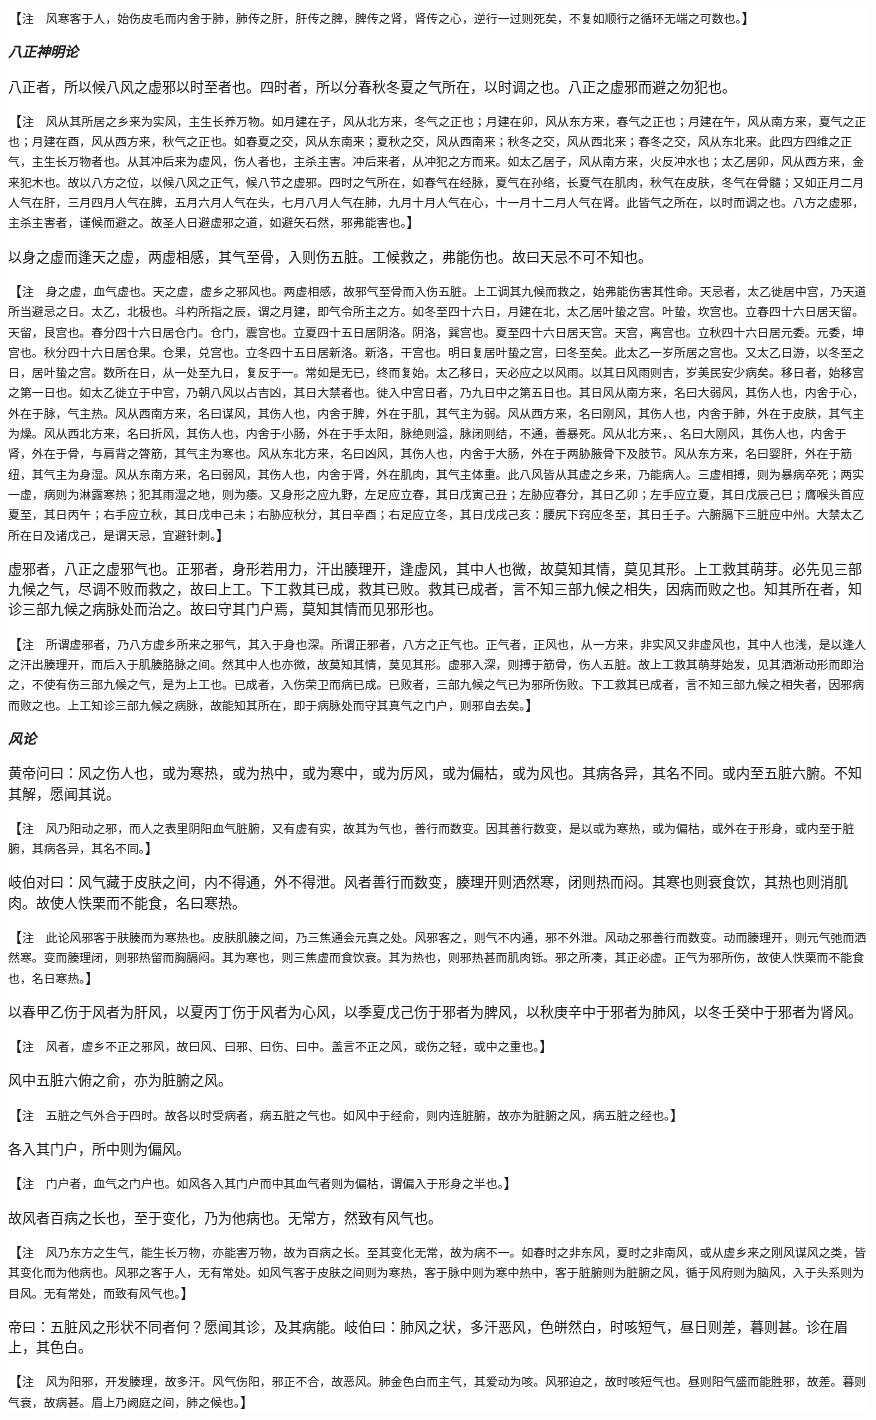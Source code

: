 【`注　风寒客于人，始伤皮毛而内舍于肺，肺传之肝，肝传之脾，脾传之肾，肾传之心，逆行一过则死矣，不复如顺行之循环无端之可数也。`】  

***八正神明论***  

八正者，所以候八风之虚邪以时至者也。四时者，所以分春秋冬夏之气所在，以时调之也。八正之虚邪而避之勿犯也。  

【`注　风从其所居之乡来为实风，主生长养万物。如月建在子，风从北方来，冬气之正也；月建在卯，风从东方来，春气之正也；月建在午，风从南方来，夏气之正也；月建在酉，风从西方来，秋气之正也。如春夏之交，风从东南来；夏秋之交，风从西南来；秋冬之交，风从西北来；春冬之交，风从东北来。此四方四维之正气，主生长万物者也。从其冲后来为虚风，伤人者也，主杀主害。冲后来者，从冲犯之方而来。如太乙居子，风从南方来，火反冲水也；太乙居卯，风从西方来，金来犯木也。故以八方之位，以候八风之正气，候八节之虚邪。四时之气所在，如春气在经脉，夏气在孙络，长夏气在肌肉，秋气在皮肤，冬气在骨髓；又如正月二月人气在肝，三月四月人气在脾，五月六月人气在头，七月八月人气在肺，九月十月人气在心，十一月十二月人气在肾。此皆气之所在，以时而调之也。八方之虚邪，主杀主害者，谨候而避之。故圣人日避虚邪之道，如避矢石然，邪弗能害也。`】  

以身之虚而逢天之虚，两虚相感，其气至骨，入则伤五脏。工候救之，弗能伤也。故曰天忌不可不知也。  

【`注　身之虚，血气虚也。天之虚，虚乡之邪风也。两虚相感，故邪气至骨而入伤五脏。上工调其九候而救之，始弗能伤害其性命。天忌者，太乙徙居中宫，乃天道所当避忌之日。太乙，北极也。斗杓所指之辰，谓之月建，即气令所主之方。如冬至四十六日，月建在北，太乙居叶蛰之宫。叶蛰，坎宫也。立春四十六日居天留。天留，艮宫也。春分四十六日居仓门。仓门，震宫也。立夏四十五日居阴洛。阴洛，巽宫也。夏至四十六日居天宫。天宫，离宫也。立秋四十六日居元委。元委，坤宫也。秋分四十六日居仓果。仓果，兑宫也。立冬四十五日居新洛。新洛，干宫也。明日复居叶蛰之宫，曰冬至矣。此太乙一岁所居之宫也。又太乙日游，以冬至之日，居叶蛰之宫。数所在日，从一处至九日，复反于一。常如是无已，终而复始。太乙移日，天必应之以风雨。以其日风雨则吉，岁美民安少病矣。移日者，始移宫之第一日也。如太乙徙立于中宫，乃朝八风以占吉凶，其日大禁者也。徙入中宫日者，乃九日中之第五日也。其日风从南方来，名曰大弱风，其伤人也，内舍于心，外在于脉，气主热。风从西南方来，名曰谋风，其伤人也，内舍于脾，外在于肌，其气主为弱。风从西方来，名曰刚风，其伤人也，内舍于肺，外在于皮肤，其气主为燥。风从西北方来，名曰折风，其伤人也，内舍于小肠，外在于手太阳，脉绝则溢，脉闭则结，不通，善暴死。风从北方来，、名曰大刚风，其伤人也，内舍于肾，外在于骨，与肩背之膂筋，其气主为寒也。风从东北方来，名曰凶风，其伤人也，内舍于大肠，外在于两胁腋骨下及肢节。风从东方来，名曰婴肝，外在于筋纽，其气主为身湿。风从东南方来，名曰弱风，其伤人也，内舍于肾，外在肌肉，其气主体重。此八风皆从其虚之乡来，乃能病人。三虚相搏，则为暴病卒死；两实一虚，病则为淋露寒热；犯其雨湿之地，则为痿。又身形之应九野，左足应立春，其日戊寅己丑；左胁应春分，其日乙卯；左手应立夏，其日戊辰己巳；膺喉头首应夏至，其日丙午；右手应立秋，其日戊申己未；右胁应秋分，其日辛酉；右足应立冬，其日戊戌己亥：腰尻下窍应冬至，其日壬子。六腑膈下三脏应中州。大禁太乙所在日及诸戊己，是谓天忌，宜避针刺。`】  

虚邪者，八正之虚邪气也。正邪者，身形若用力，汗出腠理开，逢虚风，其中人也微，故莫知其情，莫见其形。上工救其萌芽。必先见三部九候之气，尽调不败而救之，故曰上工。下工救其已成，救其已败。救其已成者，言不知三部九候之相失，因病而败之也。知其所在者，知诊三部九候之病脉处而治之。故曰守其门户焉，莫知其情而见邪形也。  

【`注　所谓虚邪者，乃八方虚乡所来之邪气，其入于身也深。所谓正邪者，八方之正气也。正气者，正风也，从一方来，非实风又非虚风也，其中人也浅，是以逢人之汗出腠理开，而后入于肌腠胳脉之间。然其中人也亦微，故莫知其情，莫见其形。虚邪入深，则搏于筋骨，伤人五脏。故上工救其萌芽始发，见其洒淅动形而即治之，不使有伤三部九候之气，是为上工也。已成者，入伤荣卫而病已成。已败者，三部九候之气已为邪所伤败。下工救其已成者，言不知三部九候之相失者，因邪病而败之也。上工知诊三部九候之病脉，故能知其所在，即于病脉处而守其真气之门户，则邪自去矣。`】  

***风论***  

黄帝问曰：风之伤人也，或为寒热，或为热中，或为寒中，或为厉风，或为偏枯，或为风也。其病各异，其名不同。或内至五脏六腑。不知其解，愿闻其说。  

【`注　风乃阳动之邪，而人之表里阴阳血气脏腑，又有虚有实，故其为气也，善行而数变。因其善行数变，是以或为寒热，或为偏枯，或外在于形身，或内至于脏腑，其病各异，其名不同。`】  

岐伯对曰：风气藏于皮肤之间，内不得通，外不得泄。风者善行而数变，腠理开则洒然寒，闭则热而闷。其寒也则衰食饮，其热也则消肌肉。故使人怢栗而不能食，名曰寒热。  

【`注　此论风邪客于肤腠而为寒热也。皮肤肌腠之间，乃三焦通会元真之处。风邪客之，则气不内通，邪不外泄。风动之邪善行而数变。动而腠理开，则元气弛而洒然寒。变而腠理闭，则邪热留而胸膈闷。其为寒也，则三焦虚而食饮衰。其为热也，则邪热甚而肌肉铄。邪之所凑，其正必虚。正气为邪所伤，故使人怢栗而不能食也，名日寒热。`】  

以春甲乙伤于风者为肝风，以夏丙丁伤于风者为心风，以季夏戊己伤于邪者为脾风，以秋庚辛中于邪者为肺风，以冬壬癸中于邪者为肾风。  

【`注　风者，虚乡不正之邪风，故曰风、曰邪、曰伤、曰中。盖言不正之风，或伤之轻，或中之重也。`】  

风中五脏六俯之俞，亦为脏腑之风。  

【`注　五脏之气外合于四时。故各以时受病者，病五脏之气也。如风中于经俞，则内连脏腑，故亦为脏腑之风，病五脏之经也。`】  

各入其门户，所中则为偏风。  

【`注　门户者，血气之门户也。如风各入其门户而中其血气者则为偏枯，谓偏入于形身之半也。`】  

故风者百病之长也，至于变化，乃为他病也。无常方，然致有风气也。  

【`注　风乃东方之生气，能生长万物，亦能害万物，故为百病之长。至其变化无常，故为病不一。如春时之非东风，夏时之非南风，或从虚乡来之刚风谋风之类，皆其变化而为他病也。风邪之客于人，无有常处。如风气客于皮肤之间则为寒热，客于脉中则为寒中热中，客于脏腑则为脏腑之风，循于风府则为脑风，入于头系则为目风。无有常处，而致有风气也。`】  

帝曰：五脏风之形状不同者何？愿闻其诊，及其病能。岐伯曰：肺风之状，多汗恶风，色皏然白，时咳短气，昼日则差，暮则甚。诊在眉上，其色白。  

【`注　风为阳邪，开发腠理，故多汗。风气伤阳，邪正不合，故恶风。肺金色白而主气，其爱动为咳。风邪迫之，故时咳短气也。昼则阳气盛而能胜邪，故差。暮则气衰，故病甚。眉上乃阙庭之间，肺之候也。`】  
